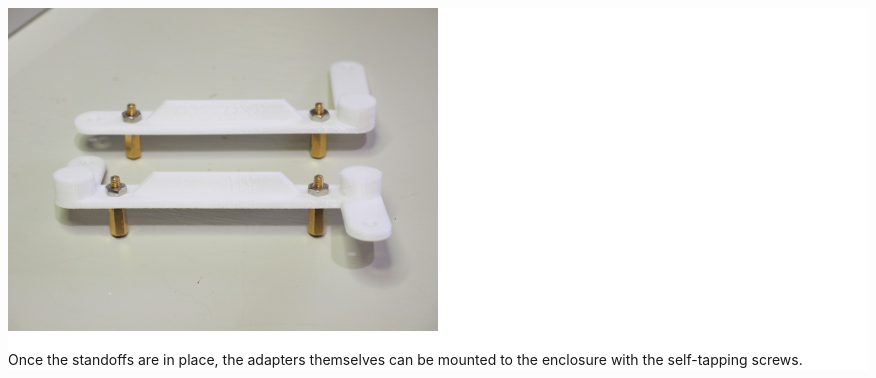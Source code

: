 <img src="assets/photos/04_adapters_with_standoffs.jpg" alt="Adapters with standoffs" width="50%">

Once the standoffs are in place, the adapters themselves can be mounted to the enclosure with the self-tapping screws.
